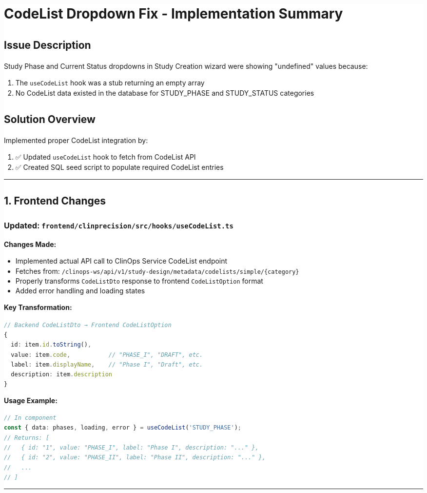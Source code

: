 # CodeList Dropdown Fix - Implementation Summary

## Issue Description
Study Phase and Current Status dropdowns in Study Creation wizard were showing "undefined" values because:
1. The `useCodeList` hook was a stub returning an empty array
2. No CodeList data existed in the database for STUDY_PHASE and STUDY_STATUS categories

## Solution Overview
Implemented proper CodeList integration by:
1. ✅ Updated `useCodeList` hook to fetch from CodeList API
2. ✅ Created SQL seed script to populate required CodeList entries

---

## 1. Frontend Changes

### Updated: `frontend/clinprecision/src/hooks/useCodeList.ts`

**Changes Made:**
- Implemented actual API call to ClinOps Service CodeList endpoint
- Fetches from: `/clinops-ws/api/v1/study-design/metadata/codelists/simple/{category}`
- Properly transforms `CodeListDto` response to frontend `CodeListOption` format
- Added error handling and loading states

**Key Transformation:**
```typescript
// Backend CodeListDto → Frontend CodeListOption
{
  id: item.id.toString(),
  value: item.code,           // "PHASE_I", "DRAFT", etc.
  label: item.displayName,    // "Phase I", "Draft", etc.
  description: item.description
}
```

**Usage Example:**
```typescript
// In component
const { data: phases, loading, error } = useCodeList('STUDY_PHASE');
// Returns: [
//   { id: "1", value: "PHASE_I", label: "Phase I", description: "..." },
//   { id: "2", value: "PHASE_II", label: "Phase II", description: "..." },
//   ...
// ]
```

---
